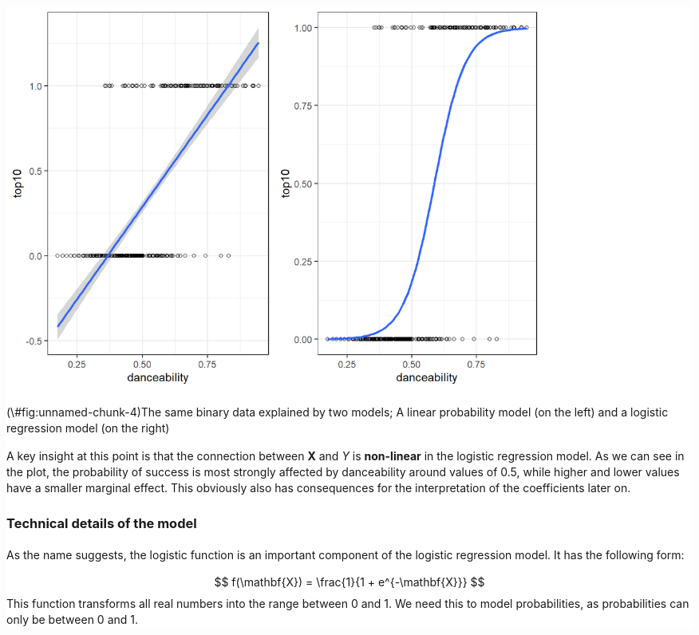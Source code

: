 <img src="11-Logistic_Regression_files/figure-html/unnamed-chunk-4-1.png" alt="The same binary data explained by two models; A linear probability model (on the left) and a logistic regression model (on the right)" width="672" />
<p class="caption">(\#fig:unnamed-chunk-4)The same binary data explained by two models; A linear probability model (on the left) and a logistic regression model (on the right)</p>
</div>

A key insight at this point is that the connection between $\mathbf{X}$ and $Y$ is __non-linear__ in the logistic regression model. As we can see in the plot, the probability of success is most strongly affected by danceability around values of $0.5$, while higher and lower values have a smaller marginal effect. This obviously also has consequences for the interpretation of the coefficients later on.  

### Technical details of the model

As the name suggests, the logistic function is an important component of the logistic regression model. It has the following form:

$$
f(\mathbf{X}) = \frac{1}{1 + e^{-\mathbf{X}}}
$$
This function transforms all real numbers into the range between 0 and 1. We need this to model probabilities, as probabilities can only be between 0 and 1. 
